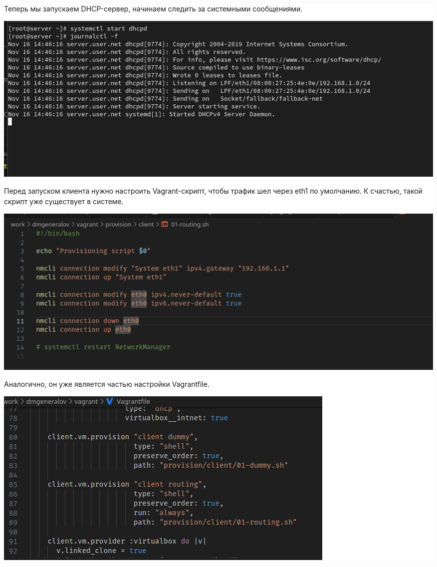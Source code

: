 Теперь мы запускаем DHCP-сервер, начинаем следить за системными сообщениями.

![dhcp](./7.png)

Перед запуском клиента нужно настроить Vagrant-скрипт, чтобы трафик шел через eth1 по умолчанию.
К счастью, такой скрипт уже существует в системе.

![vagrant](./8.png)

Аналогично, он уже является частью настройки Vagrantfile.

![vagrant](./9.png)
